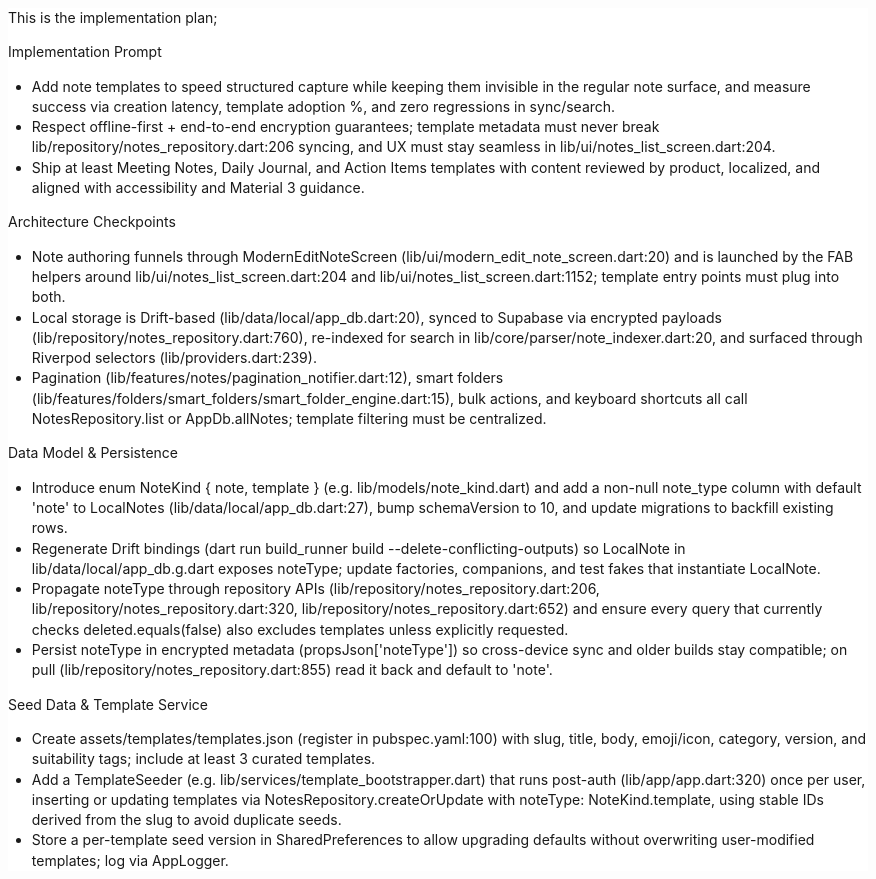 This is the implementation plan;

Implementation Prompt

  - Add note templates to speed structured capture while keeping them invisible in the regular note surface, and measure success via creation latency, template adoption %, and zero regressions in sync/search.
  - Respect offline-first + end-to-end encryption guarantees; template metadata must never break lib/repository/notes_repository.dart:206 syncing, and UX must stay seamless in lib/ui/notes_list_screen.dart:204.
  - Ship at least Meeting Notes, Daily Journal, and Action Items templates with content reviewed by product, localized, and aligned with accessibility and Material 3 guidance.

  Architecture Checkpoints

  - Note authoring funnels through ModernEditNoteScreen (lib/ui/modern_edit_note_screen.dart:20) and is launched by the FAB helpers around lib/ui/notes_list_screen.dart:204 and lib/ui/notes_list_screen.dart:1152; template entry
  points must plug into both.
  - Local storage is Drift-based (lib/data/local/app_db.dart:20), synced to Supabase via encrypted payloads (lib/repository/notes_repository.dart:760), re-indexed for search in lib/core/parser/note_indexer.dart:20, and surfaced
  through Riverpod selectors (lib/providers.dart:239).
  - Pagination (lib/features/notes/pagination_notifier.dart:12), smart folders (lib/features/folders/smart_folders/smart_folder_engine.dart:15), bulk actions, and keyboard shortcuts all call NotesRepository.list or
  AppDb.allNotes; template filtering must be centralized.

  Data Model & Persistence

  - Introduce enum NoteKind { note, template } (e.g. lib/models/note_kind.dart) and add a non-null note_type column with default 'note' to LocalNotes (lib/data/local/app_db.dart:27), bump schemaVersion to 10, and update
  migrations to backfill existing rows.
  - Regenerate Drift bindings (dart run build_runner build --delete-conflicting-outputs) so LocalNote in lib/data/local/app_db.g.dart exposes noteType; update factories, companions, and test fakes that instantiate LocalNote.
  - Propagate noteType through repository APIs (lib/repository/notes_repository.dart:206, lib/repository/notes_repository.dart:320, lib/repository/notes_repository.dart:652) and ensure every query that currently checks
  deleted.equals(false) also excludes templates unless explicitly requested.
  - Persist noteType in encrypted metadata (propsJson['noteType']) so cross-device sync and older builds stay compatible; on pull (lib/repository/notes_repository.dart:855) read it back and default to 'note'.

  Seed Data & Template Service

  - Create assets/templates/templates.json (register in pubspec.yaml:100) with slug, title, body, emoji/icon, category, version, and suitability tags; include at least 3 curated templates.
  - Add a TemplateSeeder (e.g. lib/services/template_bootstrapper.dart) that runs post-auth (lib/app/app.dart:320) once per user, inserting or updating templates via NotesRepository.createOrUpdate with noteType:
  NoteKind.template, using stable IDs derived from the slug to avoid duplicate seeds.
  - Store a per-template seed version in SharedPreferences to allow upgrading defaults without overwriting user-modified templates; log via AppLogger.
